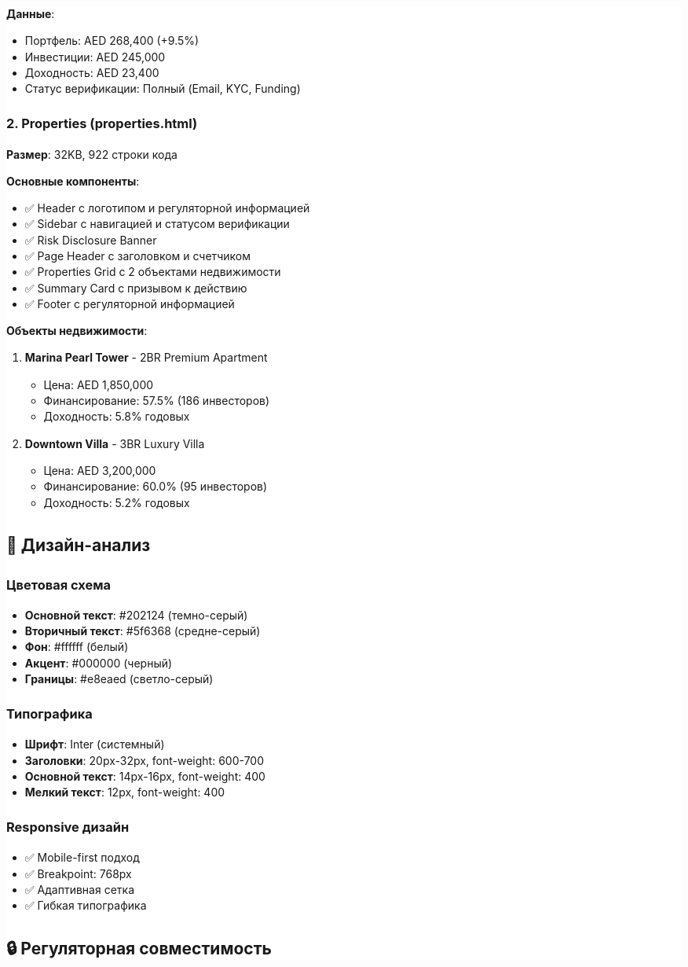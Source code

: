 **Данные**:
- Портфель: AED 268,400 (+9.5%)
- Инвестиции: AED 245,000
- Доходность: AED 23,400
- Статус верификации: Полный (Email, KYC, Funding)

### 2. Properties (properties.html)
**Размер**: 32KB, 922 строки кода

**Основные компоненты**:
- ✅ Header с логотипом и регуляторной информацией
- ✅ Sidebar с навигацией и статусом верификации
- ✅ Risk Disclosure Banner
- ✅ Page Header с заголовком и счетчиком
- ✅ Properties Grid с 2 объектами недвижимости
- ✅ Summary Card с призывом к действию
- ✅ Footer с регуляторной информацией

**Объекты недвижимости**:
1. **Marina Pearl Tower** - 2BR Premium Apartment
   - Цена: AED 1,850,000
   - Финансирование: 57.5% (186 инвесторов)
   - Доходность: 5.8% годовых

2. **Downtown Villa** - 3BR Luxury Villa
   - Цена: AED 3,200,000
   - Финансирование: 60.0% (95 инвесторов)
   - Доходность: 5.2% годовых

## 🎨 Дизайн-анализ

### Цветовая схема
- **Основной текст**: #202124 (темно-серый)
- **Вторичный текст**: #5f6368 (средне-серый)
- **Фон**: #ffffff (белый)
- **Акцент**: #000000 (черный)
- **Границы**: #e8eaed (светло-серый)

### Типографика
- **Шрифт**: Inter (системный)
- **Заголовки**: 20px-32px, font-weight: 600-700
- **Основной текст**: 14px-16px, font-weight: 400
- **Мелкий текст**: 12px, font-weight: 400

### Responsive дизайн
- ✅ Mobile-first подход
- ✅ Breakpoint: 768px
- ✅ Адаптивная сетка
- ✅ Гибкая типографика

## 🔒 Регуляторная совместимость
